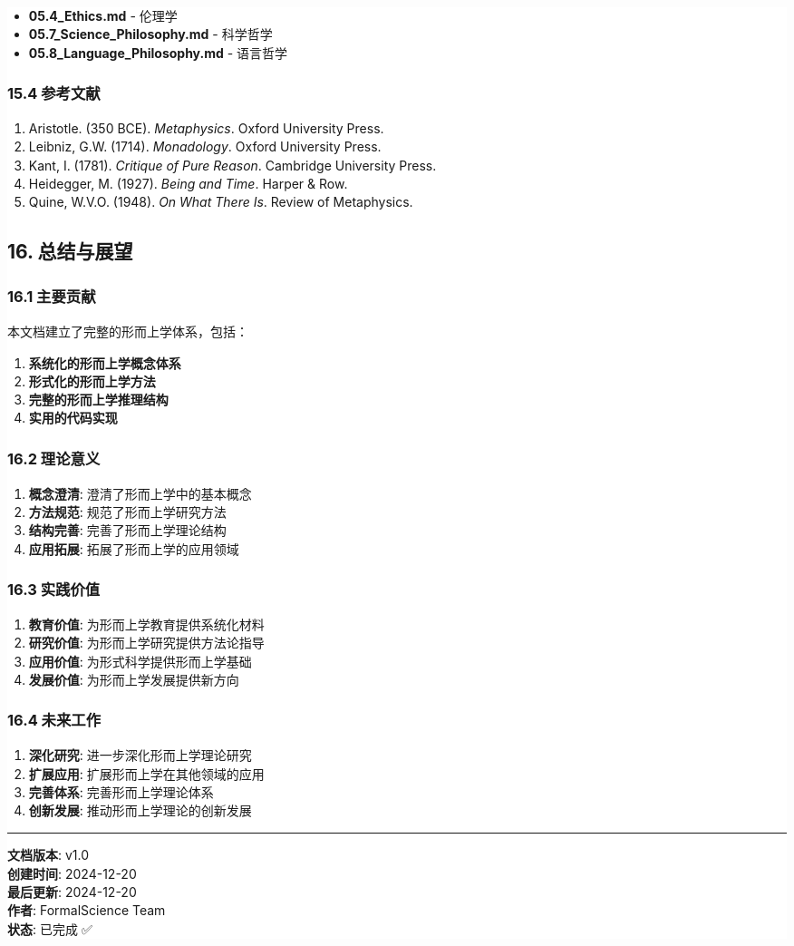 - **05.4_Ethics.md** - 伦理学
- **05.7_Science_Philosophy.md** - 科学哲学
- **05.8_Language_Philosophy.md** - 语言哲学

### 15.4 参考文献

1. Aristotle. (350 BCE). *Metaphysics*. Oxford University Press.
2. Leibniz, G.W. (1714). *Monadology*. Oxford University Press.
3. Kant, I. (1781). *Critique of Pure Reason*. Cambridge University Press.
4. Heidegger, M. (1927). *Being and Time*. Harper & Row.
5. Quine, W.V.O. (1948). *On What There Is*. Review of Metaphysics.

## 16. 总结与展望

### 16.1 主要贡献

本文档建立了完整的形而上学体系，包括：

1. **系统化的形而上学概念体系**
2. **形式化的形而上学方法**
3. **完整的形而上学推理结构**
4. **实用的代码实现**

### 16.2 理论意义

1. **概念澄清**: 澄清了形而上学中的基本概念
2. **方法规范**: 规范了形而上学研究方法
3. **结构完善**: 完善了形而上学理论结构
4. **应用拓展**: 拓展了形而上学的应用领域

### 16.3 实践价值

1. **教育价值**: 为形而上学教育提供系统化材料
2. **研究价值**: 为形而上学研究提供方法论指导
3. **应用价值**: 为形式科学提供形而上学基础
4. **发展价值**: 为形而上学发展提供新方向

### 16.4 未来工作

1. **深化研究**: 进一步深化形而上学理论研究
2. **扩展应用**: 扩展形而上学在其他领域的应用
3. **完善体系**: 完善形而上学理论体系
4. **创新发展**: 推动形而上学理论的创新发展

---

**文档版本**: v1.0  
**创建时间**: 2024-12-20  
**最后更新**: 2024-12-20  
**作者**: FormalScience Team  
**状态**: 已完成 ✅
